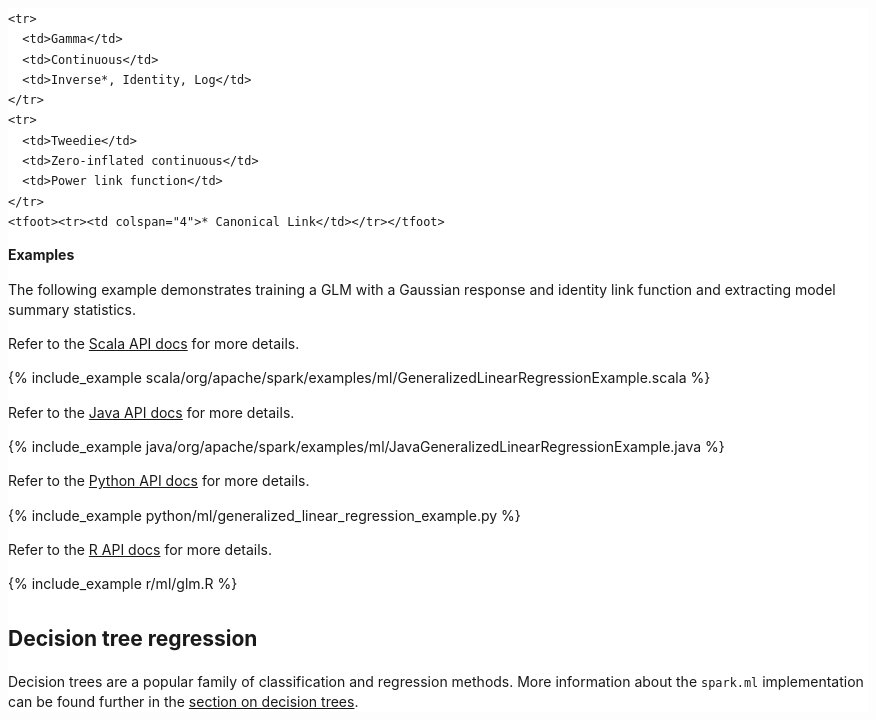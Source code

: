     <tr>
      <td>Gamma</td>
      <td>Continuous</td>
      <td>Inverse*, Identity, Log</td>
    </tr>
    <tr>
      <td>Tweedie</td>
      <td>Zero-inflated continuous</td>
      <td>Power link function</td>
    </tr>
    <tfoot><tr><td colspan="4">* Canonical Link</td></tr></tfoot>
  </tbody>
</table>

**Examples**

The following example demonstrates training a GLM with a Gaussian response and identity link
function and extracting model summary statistics.

<div class="codetabs">

<div data-lang="scala" markdown="1">

Refer to the [Scala API docs](api/scala/org/apache/spark/ml/regression/GeneralizedLinearRegression.html) for more details.

{% include_example scala/org/apache/spark/examples/ml/GeneralizedLinearRegressionExample.scala %}
</div>

<div data-lang="java" markdown="1">

Refer to the [Java API docs](api/java/org/apache/spark/ml/regression/GeneralizedLinearRegression.html) for more details.

{% include_example java/org/apache/spark/examples/ml/JavaGeneralizedLinearRegressionExample.java %}
</div>

<div data-lang="python" markdown="1">

Refer to the [Python API docs](api/python/pyspark.ml.html#pyspark.ml.regression.GeneralizedLinearRegression) for more details.

{% include_example python/ml/generalized_linear_regression_example.py %}
</div>

<div data-lang="r" markdown="1">

Refer to the [R API docs](api/R/spark.glm.html) for more details.

{% include_example r/ml/glm.R %}
</div>

</div>


## Decision tree regression

Decision trees are a popular family of classification and regression methods.
More information about the `spark.ml` implementation can be found further in the [section on decision trees](#decision-trees).
